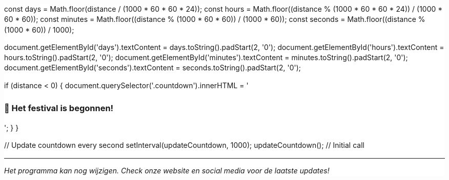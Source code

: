   const days = Math.floor(distance / (1000 * 60 * 60 * 24));
  const hours = Math.floor((distance % (1000 * 60 * 60 * 24)) / (1000 * 60 * 60));
  const minutes = Math.floor((distance % (1000 * 60 * 60)) / (1000 * 60));
  const seconds = Math.floor((distance % (1000 * 60)) / 1000);

  document.getElementById('days').textContent = days.toString().padStart(2, '0');
  document.getElementById('hours').textContent = hours.toString().padStart(2, '0');
  document.getElementById('minutes').textContent = minutes.toString().padStart(2, '0');
  document.getElementById('seconds').textContent = seconds.toString().padStart(2, '0');

  if (distance < 0) {
    document.querySelector('.countdown').innerHTML = '<h3>🎉 Het festival is begonnen!</h3>';
  }
}

// Update countdown every second
setInterval(updateCountdown, 1000);
updateCountdown(); // Initial call
</script>

---

*Het programma kan nog wijzigen. Check onze website en social media voor de laatste updates!*